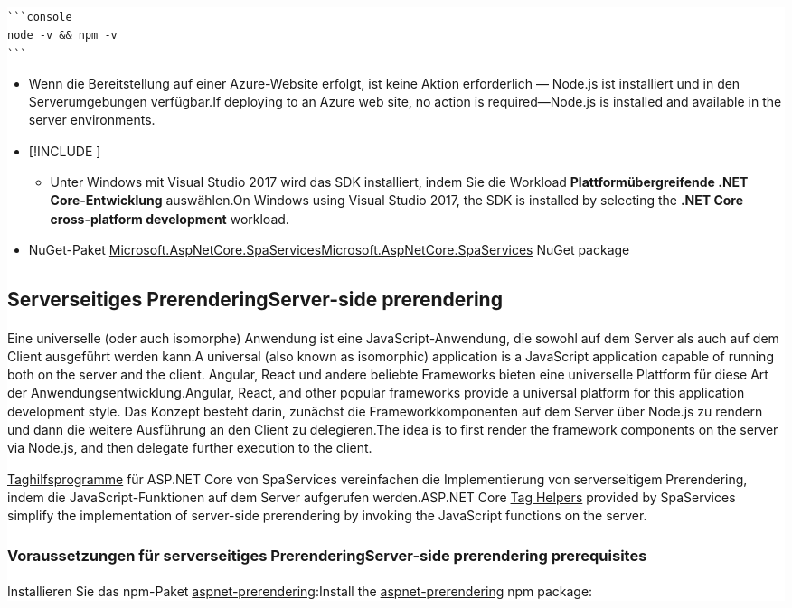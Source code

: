     ```console
    node -v && npm -v
    ```

  * <span data-ttu-id="a9b7b-137">Wenn die Bereitstellung auf einer Azure-Website erfolgt, ist keine Aktion erforderlich &mdash; Node.js ist installiert und in den Serverumgebungen verfügbar.</span><span class="sxs-lookup"><span data-stu-id="a9b7b-137">If deploying to an Azure web site, no action is required&mdash;Node.js is installed and available in the server environments.</span></span>

* [!INCLUDE [](~/includes/net-core-sdk-download-link.md)]

  * <span data-ttu-id="a9b7b-138">Unter Windows mit Visual Studio 2017 wird das SDK installiert, indem Sie die Workload **Plattformübergreifende .NET Core-Entwicklung** auswählen.</span><span class="sxs-lookup"><span data-stu-id="a9b7b-138">On Windows using Visual Studio 2017, the SDK is installed by selecting the **.NET Core cross-platform development** workload.</span></span>

* <span data-ttu-id="a9b7b-139">NuGet-Paket [Microsoft.AspNetCore.SpaServices](https://www.nuget.org/packages/Microsoft.AspNetCore.SpaServices/)</span><span class="sxs-lookup"><span data-stu-id="a9b7b-139">[Microsoft.AspNetCore.SpaServices](https://www.nuget.org/packages/Microsoft.AspNetCore.SpaServices/) NuGet package</span></span>

## <a name="server-side-prerendering"></a><span data-ttu-id="a9b7b-140">Serverseitiges Prerendering</span><span class="sxs-lookup"><span data-stu-id="a9b7b-140">Server-side prerendering</span></span>

<span data-ttu-id="a9b7b-141">Eine universelle (oder auch isomorphe) Anwendung ist eine JavaScript-Anwendung, die sowohl auf dem Server als auch auf dem Client ausgeführt werden kann.</span><span class="sxs-lookup"><span data-stu-id="a9b7b-141">A universal (also known as isomorphic) application is a JavaScript application capable of running both on the server and the client.</span></span> <span data-ttu-id="a9b7b-142">Angular, React und andere beliebte Frameworks bieten eine universelle Plattform für diese Art der Anwendungsentwicklung.</span><span class="sxs-lookup"><span data-stu-id="a9b7b-142">Angular, React, and other popular frameworks provide a universal platform for this application development style.</span></span> <span data-ttu-id="a9b7b-143">Das Konzept besteht darin, zunächst die Frameworkkomponenten auf dem Server über Node.js zu rendern und dann die weitere Ausführung an den Client zu delegieren.</span><span class="sxs-lookup"><span data-stu-id="a9b7b-143">The idea is to first render the framework components on the server via Node.js, and then delegate further execution to the client.</span></span>

<span data-ttu-id="a9b7b-144">[Taghilfsprogramme](xref:mvc/views/tag-helpers/intro) für ASP.NET Core von SpaServices vereinfachen die Implementierung von serverseitigem Prerendering, indem die JavaScript-Funktionen auf dem Server aufgerufen werden.</span><span class="sxs-lookup"><span data-stu-id="a9b7b-144">ASP.NET Core [Tag Helpers](xref:mvc/views/tag-helpers/intro) provided by SpaServices simplify the implementation of server-side prerendering by invoking the JavaScript functions on the server.</span></span>

### <a name="server-side-prerendering-prerequisites"></a><span data-ttu-id="a9b7b-145">Voraussetzungen für serverseitiges Prerendering</span><span class="sxs-lookup"><span data-stu-id="a9b7b-145">Server-side prerendering prerequisites</span></span>

<span data-ttu-id="a9b7b-146">Installieren Sie das npm-Paket [aspnet-prerendering](https://www.npmjs.com/package/aspnet-prerendering):</span><span class="sxs-lookup"><span data-stu-id="a9b7b-146">Install the [aspnet-prerendering](https://www.npmjs.com/package/aspnet-prerendering) npm package:</span></span>
